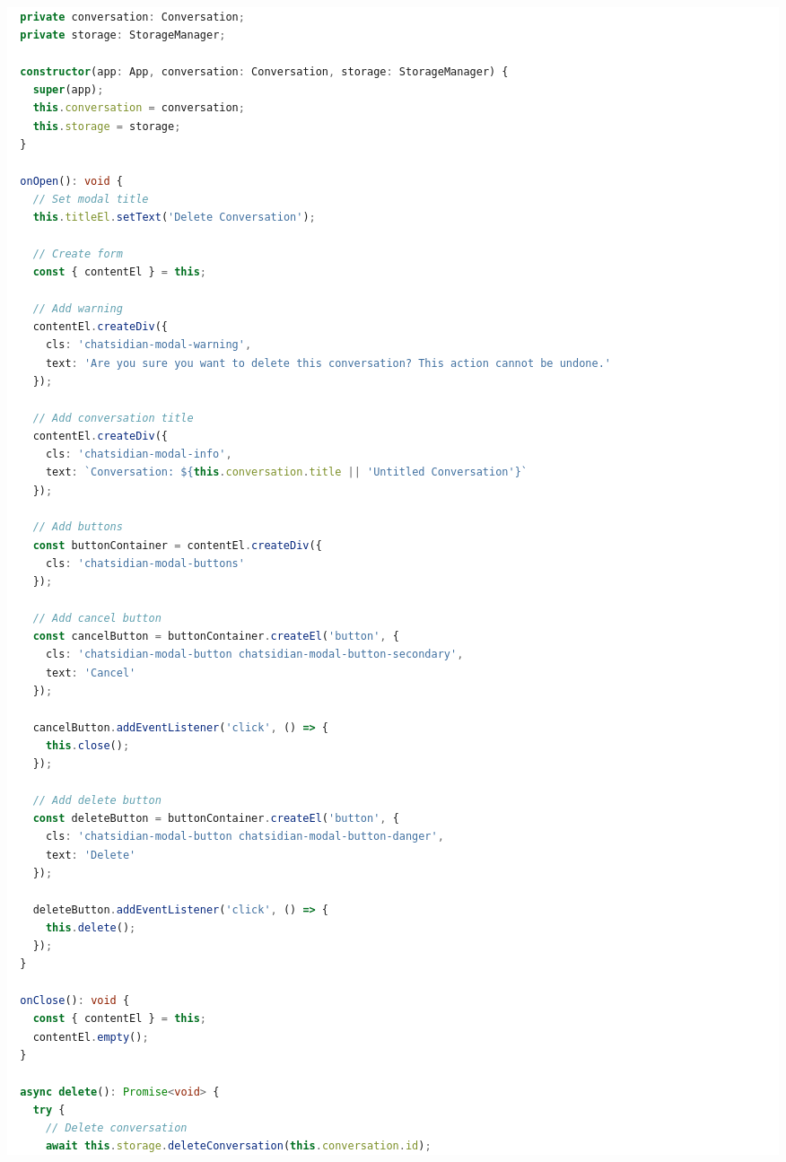 ```typescript
  private conversation: Conversation;
  private storage: StorageManager;
  
  constructor(app: App, conversation: Conversation, storage: StorageManager) {
    super(app);
    this.conversation = conversation;
    this.storage = storage;
  }
  
  onOpen(): void {
    // Set modal title
    this.titleEl.setText('Delete Conversation');
    
    // Create form
    const { contentEl } = this;
    
    // Add warning
    contentEl.createDiv({
      cls: 'chatsidian-modal-warning',
      text: 'Are you sure you want to delete this conversation? This action cannot be undone.'
    });
    
    // Add conversation title
    contentEl.createDiv({
      cls: 'chatsidian-modal-info',
      text: `Conversation: ${this.conversation.title || 'Untitled Conversation'}`
    });
    
    // Add buttons
    const buttonContainer = contentEl.createDiv({
      cls: 'chatsidian-modal-buttons'
    });
    
    // Add cancel button
    const cancelButton = buttonContainer.createEl('button', {
      cls: 'chatsidian-modal-button chatsidian-modal-button-secondary',
      text: 'Cancel'
    });
    
    cancelButton.addEventListener('click', () => {
      this.close();
    });
    
    // Add delete button
    const deleteButton = buttonContainer.createEl('button', {
      cls: 'chatsidian-modal-button chatsidian-modal-button-danger',
      text: 'Delete'
    });
    
    deleteButton.addEventListener('click', () => {
      this.delete();
    });
  }
  
  onClose(): void {
    const { contentEl } = this;
    contentEl.empty();
  }
  
  async delete(): Promise<void> {
    try {
      // Delete conversation
      await this.storage.deleteConversation(this.conversation.id);
```